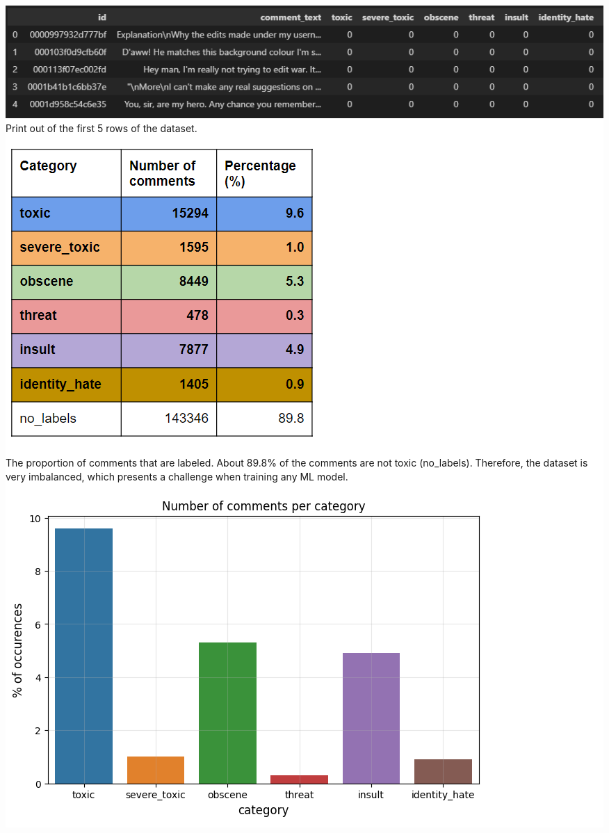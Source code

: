 ![figure](/images/figures_toxic_comments/df_head.png)<br>
Print out of the first 5 rows of the dataset. 
</n>

![figure](/images/figures_toxic_comments/occurences_table.png)

The proportion of comments that are labeled. About 89.8% of the comments are not toxic (no_labels). Therefore, the dataset is very imbalanced, which presents a challenge when training any ML model.

![figure](/images/figures_toxic_comments/occurences.png)